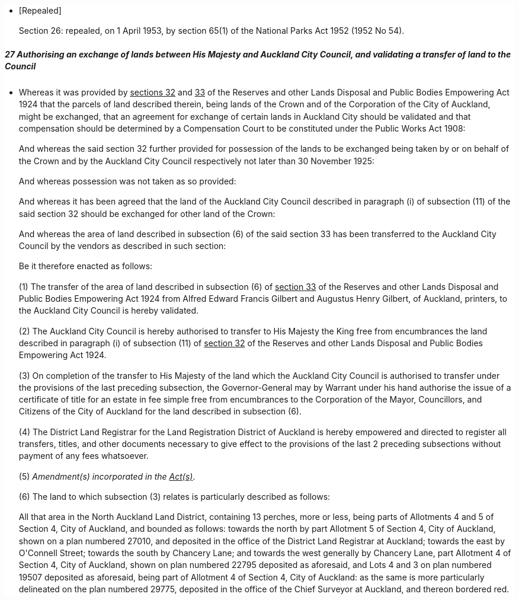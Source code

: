 *   \[Repealed\]
    
    Section 26: repealed, on 1 April 1953, by section 65(1) of the National Parks Act 1952 (1952 No 54).

##### 27 Authorising an exchange of lands between His Majesty and Auckland City Council, and validating a transfer of land to the Council
    
*   Whereas it was provided by [sections 32][57] and [33][58] of the Reserves and other Lands Disposal and Public Bodies Empowering Act 1924 that the parcels of land described therein, being lands of the Crown and of the Corporation of the City of Auckland, might be exchanged, that an agreement for exchange of certain lands in Auckland City should be validated and that compensation should be determined by a Compensation Court to be constituted under the Public Works Act 1908:
    
    And whereas the said section 32 further provided for possession of the lands to be exchanged being taken by or on behalf of the Crown and by the Auckland City Council respectively not later than 30 November 1925:
    
    And whereas possession was not taken as so provided:
    
    And whereas it has been agreed that the land of the Auckland City Council described in paragraph (i) of subsection (11) of the said section 32 should be exchanged for other land of the Crown:
    
    And whereas the area of land described in subsection (6) of the said section 33 has been transferred to the Auckland City Council by the vendors as described in such section:
    
    Be it therefore enacted as follows:
    
    (1) The transfer of the area of land described in subsection (6) of [section 33][58] of the Reserves and other Lands Disposal and Public Bodies Empowering Act 1924 from Alfred Edward Francis Gilbert and Augustus Henry Gilbert, of Auckland, printers, to the Auckland City Council is hereby validated.
    
    (2) The Auckland City Council is hereby authorised to transfer to His Majesty the King free from encumbrances the land described in paragraph (i) of subsection (11) of [section 32][57] of the Reserves and other Lands Disposal and Public Bodies Empowering Act 1924\.
    
    (3) On completion of the transfer to His Majesty of the land which the Auckland City Council is authorised to transfer under the provisions of the last preceding subsection, the Governor-General may by Warrant under his hand authorise the issue of a certificate of title for an estate in fee simple free from encumbrances to the Corporation of the Mayor, Councillors, and Citizens of the City of Auckland for the land described in subsection (6).
    
    (4) The District Land Registrar for the Land Registration District of Auckland is hereby empowered and directed to register all transfers, titles, and other documents necessary to give effect to the provisions of the last 2 preceding subsections without payment of any fees whatsoever.
    
    (5) _Amendment(s) incorporated in the [Act(s)][57]_.
    
    (6) The land to which subsection (3) relates is particularly described as follows:
    
    All that area in the North Auckland Land District, containing 13 perches, more or less, being parts of Allotments 4 and 5 of Section 4, City of Auckland, and bounded as follows: towards the north by part Allotment 5 of Section 4, City of Auckland, shown on a plan numbered 27010, and deposited in the office of the District Land Registrar at Auckland; towards the east by O'Connell Street; towards the south by Chancery Lane; and towards the west generally by Chancery Lane, part Allotment 4 of Section 4, City of Auckland, shown on plan numbered 22795 deposited as aforesaid, and Lots 4 and 3 on plan numbered 19507 deposited as aforesaid, being part of Allotment 4 of Section 4, City of Auckland: as the same is more particularly delineated on the plan numbered 29775, deposited in the office of the Chief Surveyor at Auckland, and thereon bordered red.


[0]: http://www.legislation.govt.nz/act/public/1938/0019/latest/link.aspx?id=DLM195466
[1]: http://www.legislation.govt.nz/act/public/1938/0019/latest/whole.html#DLM225707
[2]: http://www.legislation.govt.nz/act/public/1938/0019/latest/whole.html#DLM225709
[3]: http://www.legislation.govt.nz/act/public/1938/0019/latest/whole.html#DLM225710
[4]: http://www.legislation.govt.nz/act/public/1938/0019/latest/whole.html#DLM225711
[5]: http://www.legislation.govt.nz/act/public/1938/0019/latest/whole.html#DLM225712
[6]: http://www.legislation.govt.nz/act/public/1938/0019/latest/whole.html#DLM225714
[7]: http://www.legislation.govt.nz/act/public/1938/0019/latest/whole.html#DLM225716
[8]: http://www.legislation.govt.nz/act/public/1938/0019/latest/whole.html#DLM225717
[9]: http://www.legislation.govt.nz/act/public/1938/0019/latest/whole.html#DLM225720
[10]: http://www.legislation.govt.nz/act/public/1938/0019/latest/whole.html#DLM225721
[11]: http://www.legislation.govt.nz/act/public/1938/0019/latest/whole.html#DLM225723
[12]: http://www.legislation.govt.nz/act/public/1938/0019/latest/whole.html#DLM225724
[13]: http://www.legislation.govt.nz/act/public/1938/0019/latest/whole.html#DLM225725
[14]: http://www.legislation.govt.nz/act/public/1938/0019/latest/whole.html#DLM225727
[15]: http://www.legislation.govt.nz/act/public/1938/0019/latest/whole.html#DLM225729
[16]: http://www.legislation.govt.nz/act/public/1938/0019/latest/whole.html#DLM225731
[17]: http://www.legislation.govt.nz/act/public/1938/0019/latest/whole.html#DLM225732
[18]: http://www.legislation.govt.nz/act/public/1938/0019/latest/whole.html#DLM225734
[19]: http://www.legislation.govt.nz/act/public/1938/0019/latest/whole.html#DLM225736
[20]: http://www.legislation.govt.nz/act/public/1938/0019/latest/whole.html#DLM225738
[21]: http://www.legislation.govt.nz/act/public/1938/0019/latest/whole.html#DLM225741
[22]: http://www.legislation.govt.nz/act/public/1938/0019/latest/whole.html#DLM225743
[23]: http://www.legislation.govt.nz/act/public/1938/0019/latest/whole.html#DLM225745
[24]: http://www.legislation.govt.nz/act/public/1938/0019/latest/whole.html#DLM225749
[25]: http://www.legislation.govt.nz/act/public/1938/0019/latest/whole.html#DLM225751
[26]: http://www.legislation.govt.nz/act/public/1938/0019/latest/whole.html#DLM225753
[27]: http://www.legislation.govt.nz/act/public/1938/0019/latest/whole.html#DLM225756
[28]: http://www.legislation.govt.nz/act/public/1938/0019/latest/whole.html#DLM225758
[29]: http://www.legislation.govt.nz/act/public/1938/0019/latest/whole.html#DLM225760
[30]: http://www.legislation.govt.nz/act/public/1938/0019/latest/whole.html#DLM225763
[31]: http://www.legislation.govt.nz/act/public/1938/0019/latest/whole.html#DLM225765
[32]: http://www.legislation.govt.nz/act/public/1938/0019/latest/whole.html#DLM225768
[33]: http://www.legislation.govt.nz/act/public/1938/0019/latest/whole.html#DLM225770
[34]: http://www.legislation.govt.nz/act/public/1938/0019/latest/whole.html#DLM225772
[35]: http://www.legislation.govt.nz/act/public/1938/0019/latest/whole.html#DLM225777
[36]: http://www.legislation.govt.nz/act/public/1938/0019/latest/whole.html#DLM225779
[37]: http://www.legislation.govt.nz/act/public/1938/0019/latest/whole.html#DLM225781
[38]: http://www.legislation.govt.nz/act/public/1938/0019/latest/whole.html#DLM225783
[39]: http://www.legislation.govt.nz/act/public/1938/0019/latest/whole.html#DLM225784
[40]: http://www.legislation.govt.nz/act/public/1938/0019/latest/whole.html#DLM225786
[41]: http://www.legislation.govt.nz/act/public/1938/0019/latest/whole.html#DLM225787
[42]: http://www.legislation.govt.nz/act/public/1938/0019/latest/whole.html#DLM225789
[43]: http://www.legislation.govt.nz/act/public/1938/0019/latest/link.aspx?id=DLM180953
[44]: http://www.legislation.govt.nz/act/public/1938/0019/latest/link.aspx?id=DLM198723
[45]: http://www.legislation.govt.nz/act/public/1938/0019/latest/link.aspx?id=DLM223614
[46]: http://www.legislation.govt.nz/act/public/1938/0019/latest/link.aspx?id=DLM215614
[47]: http://www.legislation.govt.nz/act/public/1938/0019/latest/link.aspx?id=DLM220467
[48]: http://www.legislation.govt.nz/act/public/1938/0019/latest/link.aspx?id=DLM253252
[49]: http://www.legislation.govt.nz/act/public/1938/0019/latest/link.aspx?id=DLM349980
[50]: http://www.legislation.govt.nz/act/public/1938/0019/latest/link.aspx?id=DLM195753
[51]: http://www.legislation.govt.nz/act/public/1938/0019/latest/link.aspx?id=DLM220465
[52]: http://www.legislation.govt.nz/act/public/1938/0019/latest/link.aspx?id=DLM291035
[53]: http://www.legislation.govt.nz/act/public/1938/0019/latest/link.aspx?id=DLM294745
[54]: http://www.legislation.govt.nz/act/public/1938/0019/latest/link.aspx?id=DLM355496
[55]: http://www.legislation.govt.nz/act/public/1938/0019/latest/link.aspx?id=DLM75107
[56]: http://www.legislation.govt.nz/act/public/1938/0019/latest/link.aspx?id=DLM178568
[57]: http://www.legislation.govt.nz/act/public/1938/0019/latest/link.aspx?id=DLM198472
[58]: http://www.legislation.govt.nz/act/public/1938/0019/latest/link.aspx?id=DLM198474
[59]: http://www.legislation.govt.nz/act/public/1938/0019/latest/link.aspx?id=DLM175774
[60]: http://www.legislation.govt.nz/act/public/1938/0019/latest/link.aspx?id=DLM291025
[61]: http://www.legislation.govt.nz/act/public/1938/0019/latest/link.aspx?id=DLM15624
[62]: http://www.legislation.govt.nz/act/public/1938/0019/latest/link.aspx?id=DLM15179
[63]: http://www.legislation.govt.nz/act/public/1938/0019/latest/link.aspx?id=DLM15300
[64]: http://www.legislation.govt.nz/act/public/1938/0019/latest/link.aspx?id=DLM226948
[65]: http://www.pco.parliament.govt.nz/reprints/
[66]: http://www.legislation.govt.nz/act/public/1938/0019/latest/link.aspx?id=DLM195439
[67]: http://www.pco.parliament.govt.nz/editorial-conventions/
[68]: http://www.legislation.govt.nz/act/public/1938/0019/latest/link.aspx?id=DLM195468
[69]: http://www.legislation.govt.nz/act/public/1938/0019/latest/link.aspx?id=DLM195470
